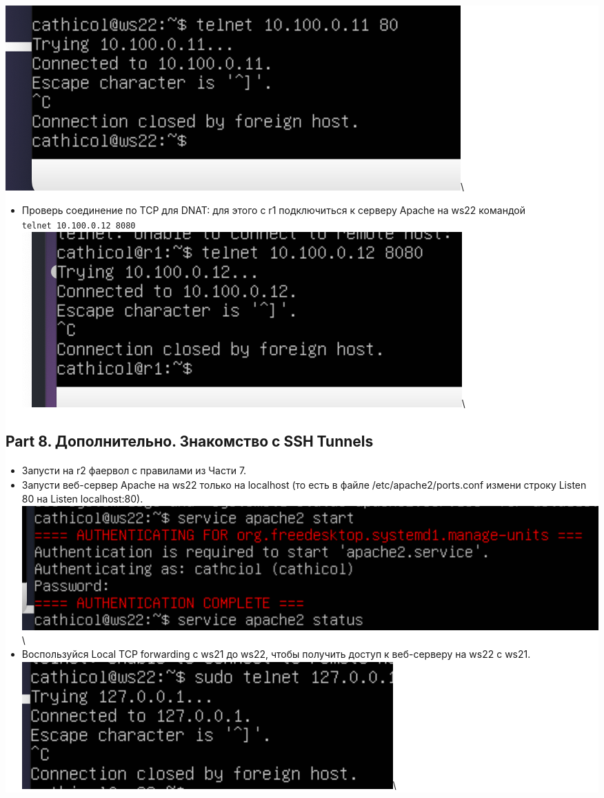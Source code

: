 ![apache](imgs/part_7_8.png)\
* Проверь соединение по TCP для DNAT: для этого с r1 подключиться к серверу Apache на ws22 командой \
`telnet 10.100.0.12 8080`\
![apache](imgs/part_7_9.png)\

## Part 8. Дополнительно. Знакомство с SSH Tunnels

* Запусти на r2 фаервол с правилами из Части 7.
* Запусти веб-сервер Apache на ws22 только на localhost (то есть в файле /etc/apache2/ports.conf измени строку Listen 80 на Listen localhost:80).\
![ssh](imgs/part_8_1_1.png)\
* Воспользуйся Local TCP forwarding с ws21 до ws22, чтобы получить доступ к веб-серверу на ws22 с ws21.\
![ssh](imgs/part_8_2.png)\